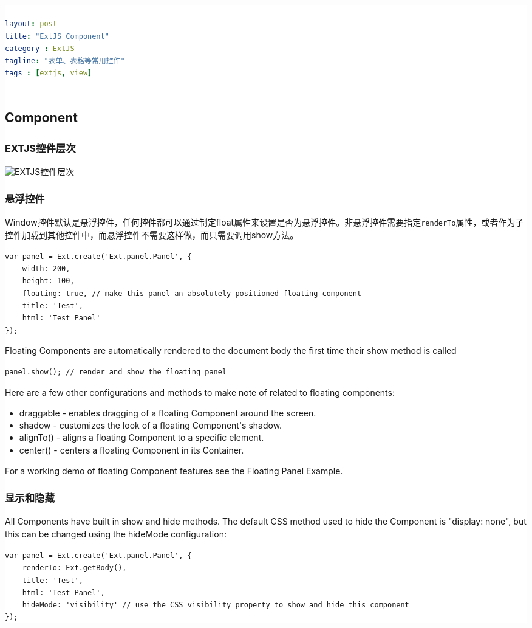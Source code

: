 ```yaml
---
layout: post
title: "ExtJS Component"
category : ExtJS
tagline: "表单、表格等常用控件"
tags : [extjs, view]
--- 
```

##	Component

### EXTJS控件层次

![EXTJS控件层次](http://docs.sencha.com/extjs/4.2.1/guides/components/component_hierarchy.png)

### 悬浮控件

Window控件默认是悬浮控件，任何控件都可以通过制定float属性来设置是否为悬浮控件。非悬浮控件需要指定`renderTo`属性，或者作为子控件加载到其他控件中，而悬浮控件不需要这样做，而只需要调用show方法。

	var panel = Ext.create('Ext.panel.Panel', {
	    width: 200,
	    height: 100,
	    floating: true, // make this panel an absolutely-positioned floating component
	    title: 'Test',
	    html: 'Test Panel'
	});
	
	

Floating Components are automatically rendered to the document body the first time their show method is called
 
	panel.show(); // render and show the floating panel

Here are a few other configurations and methods to make note of related to floating components:

- draggable - enables dragging of a floating Component around the screen.
- shadow - customizes the look of a floating Component's shadow.
- alignTo() - aligns a floating Component to a specific element.
- center() - centers a floating Component in its Container.

For a working demo of floating Component features see the [Floating Panel Example](http://docs.sencha.com/extjs/4.2.1/guides/components/examples/floating_panel).	

### 显示和隐藏

All Components have built in show and hide methods. The default CSS method used to hide the Component is "display: none", but this can be changed using the hideMode configuration:

	var panel = Ext.create('Ext.panel.Panel', {
	    renderTo: Ext.getBody(),
	    title: 'Test',
	    html: 'Test Panel',
	    hideMode: 'visibility' // use the CSS visibility property to show and hide this component
	});
